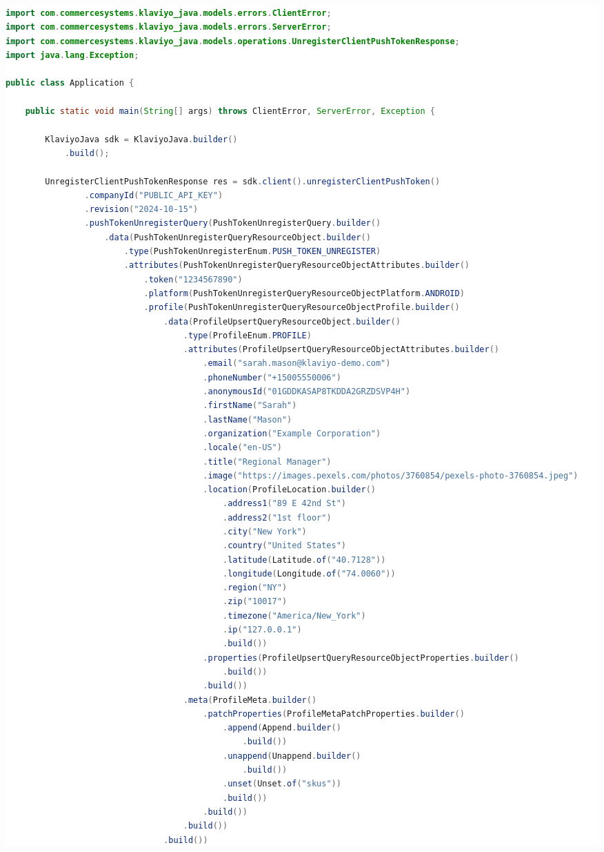 ```java
import com.commercesystems.klaviyo_java.models.errors.ClientError;
import com.commercesystems.klaviyo_java.models.errors.ServerError;
import com.commercesystems.klaviyo_java.models.operations.UnregisterClientPushTokenResponse;
import java.lang.Exception;

public class Application {

    public static void main(String[] args) throws ClientError, ServerError, Exception {

        KlaviyoJava sdk = KlaviyoJava.builder()
            .build();

        UnregisterClientPushTokenResponse res = sdk.client().unregisterClientPushToken()
                .companyId("PUBLIC_API_KEY")
                .revision("2024-10-15")
                .pushTokenUnregisterQuery(PushTokenUnregisterQuery.builder()
                    .data(PushTokenUnregisterQueryResourceObject.builder()
                        .type(PushTokenUnregisterEnum.PUSH_TOKEN_UNREGISTER)
                        .attributes(PushTokenUnregisterQueryResourceObjectAttributes.builder()
                            .token("1234567890")
                            .platform(PushTokenUnregisterQueryResourceObjectPlatform.ANDROID)
                            .profile(PushTokenUnregisterQueryResourceObjectProfile.builder()
                                .data(ProfileUpsertQueryResourceObject.builder()
                                    .type(ProfileEnum.PROFILE)
                                    .attributes(ProfileUpsertQueryResourceObjectAttributes.builder()
                                        .email("sarah.mason@klaviyo-demo.com")
                                        .phoneNumber("+15005550006")
                                        .anonymousId("01GDDKASAP8TKDDA2GRZDSVP4H")
                                        .firstName("Sarah")
                                        .lastName("Mason")
                                        .organization("Example Corporation")
                                        .locale("en-US")
                                        .title("Regional Manager")
                                        .image("https://images.pexels.com/photos/3760854/pexels-photo-3760854.jpeg")
                                        .location(ProfileLocation.builder()
                                            .address1("89 E 42nd St")
                                            .address2("1st floor")
                                            .city("New York")
                                            .country("United States")
                                            .latitude(Latitude.of("40.7128"))
                                            .longitude(Longitude.of("74.0060"))
                                            .region("NY")
                                            .zip("10017")
                                            .timezone("America/New_York")
                                            .ip("127.0.0.1")
                                            .build())
                                        .properties(ProfileUpsertQueryResourceObjectProperties.builder()
                                            .build())
                                        .build())
                                    .meta(ProfileMeta.builder()
                                        .patchProperties(ProfileMetaPatchProperties.builder()
                                            .append(Append.builder()
                                                .build())
                                            .unappend(Unappend.builder()
                                                .build())
                                            .unset(Unset.of("skus"))
                                            .build())
                                        .build())
                                    .build())
                                .build())
```